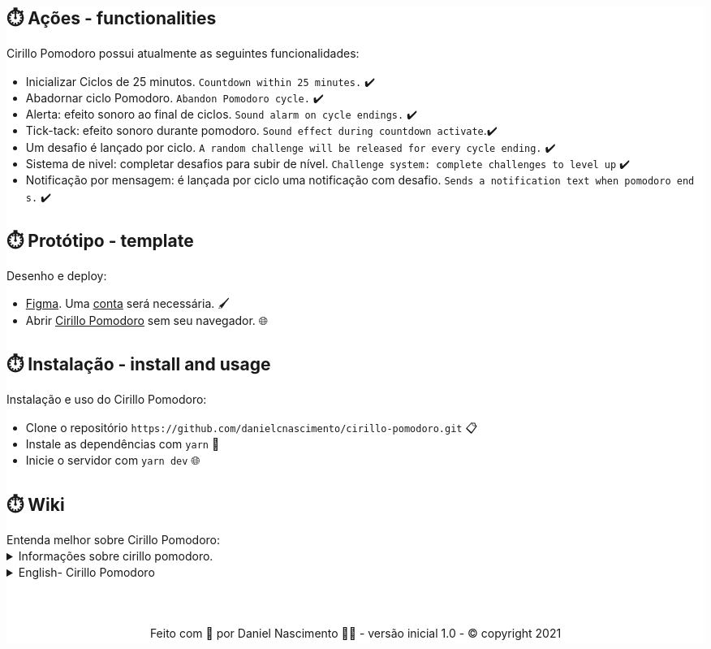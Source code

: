 
<h2 id="funcionalidades" > ⏱️ Ações - functionalities </h2>
Cirillo Pomodoro possui atualmente as seguintes funcionalidades:

<br />

- Inicializar Ciclos de 25 minutos. `Countdown within 25 minutes.` ✔️
- Abadornar ciclo Pomodoro. `Abandon Pomodoro cycle.` ✔️ 
- Alerta: efeito sonoro ao final de ciclos. `Sound alarm on cycle endings.` ✔️ 
- Tick-tack: efeito sonoro durante pomodoro. `Sound effect during countdown activate`.✔️
- Um desafio é lançado por ciclo. `A random challenge will be released for every cycle ending.` ✔️ 
- Sistema de nivel: completar desafios para subir de nível. `Challenge system: complete challenges to level up` ✔️ 
- Notificação por mensagem: é lançada por ciclo uma notificação com desafio. `Sends a notification text when pomodoro ends.` ✔️ 


<h2 id="protótipo"> ⏱️ Protótipo - template </h2>
Desenho e deploy:

<br />

- [Figma](https://www.figma.com/file/NAgKVLWEk87fgb9EKUzRbN/Cirillo-Pomodoro-1.0?node-id=160%3A2761). Uma [conta](http://figma.com/) será necessária. 🖌️
- Abrir [Cirillo Pomodoro](https://cirillo-pomodoro-danielcnascimento.vercel.app/) sem seu navegador. 🌐


<h2 id="instalação"> ⏱️ Instalação - install and usage </h2>
Instalação e uso do Cirillo Pomodoro:

<br />

- Clone o repositório `https://github.com/danielcnascimento/cirillo-pomodoro.git` 📋
- Instale as dependências com `yarn` 🧶
- Inicie o servidor com `yarn dev` 🌐

<h2 id="descricao"> ⏱️ Wiki </h2>
Entenda melhor sobre Cirillo Pomodoro:

<br />

<details><summary>Informações sobre cirillo pomodoro.</summary></details>

<details><summary>English- Cirillo Pomodoro</summary></details>

<br />
<br />

<p align="center"> Feito com 💚 por Daniel Nascimento 👋🏻 - versão inicial 1.0 - ©️ copyright 2021 </p>
